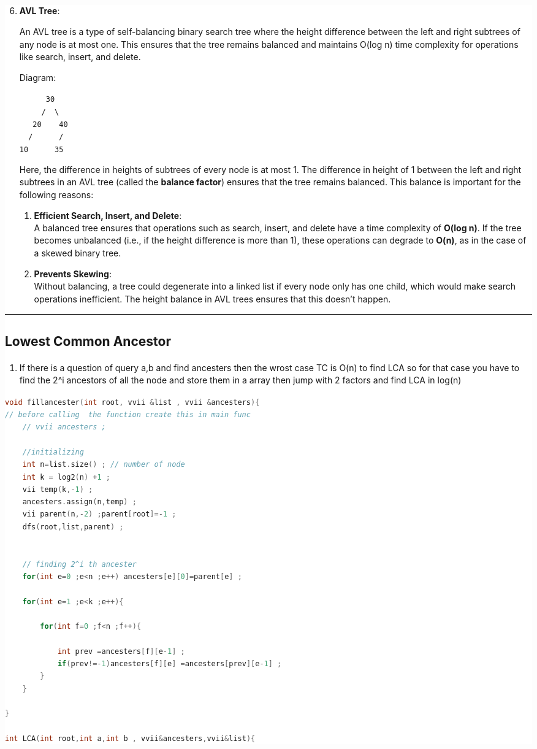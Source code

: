 6. **AVL Tree**:  

   An AVL tree is a type of self-balancing binary search tree where the height difference between the left and right subtrees of any node is at most one. This ensures that the tree remains balanced and maintains O(log n) time complexity for operations like search, insert, and delete.

   Diagram:

   ```
         30
        /  \
      20    40
     /      /  
   10      35   
   ```

   Here, the difference in heights of subtrees of every node is at most 1.
   The difference in height of 1 between the left and right subtrees in an AVL tree (called the **balance factor**) ensures that the tree remains balanced. This balance is important for the following reasons:

   1. **Efficient Search, Insert, and Delete**:  
   A balanced tree ensures that operations such as search, insert, and delete have a time complexity of **O(log n)**. If the tree becomes unbalanced (i.e., if the height difference is more than 1), these operations can degrade to **O(n)**, as in the case of a skewed binary tree.

   2. **Prevents Skewing**:  
   Without balancing, a tree could degenerate into a linked list if every node only has one child, which would make search operations inefficient. The height balance in AVL trees ensures that this doesn’t happen.

---
## Lowest Common Ancestor

1. If there is a question of query a,b and find ancesters then the wrost case TC is O(n) to find LCA so for that case you have to find the 2^i ancestors of all the node and store them in a array then jump with 2 factors and find LCA in log(n)

``` c++
void fillancester(int root, vvii &list , vvii &ancesters){
// before calling  the function create this in main func
    // vvii ancesters ; 

    //initializing
    int n=list.size() ; // number of node
    int k = log2(n) +1 ;
    vii temp(k,-1) ;
    ancesters.assign(n,temp) ;
    vii parent(n,-2) ;parent[root]=-1 ;
    dfs(root,list,parent) ;


    // finding 2^i th ancester
    for(int e=0 ;e<n ;e++) ancesters[e][0]=parent[e] ;

    for(int e=1 ;e<k ;e++){

        for(int f=0 ;f<n ;f++){

            int prev =ancesters[f][e-1] ;
            if(prev!=-1)ancesters[f][e] =ancesters[prev][e-1] ;
        }
    }

}

int LCA(int root,int a,int b , vvii&ancesters,vvii&list){
```